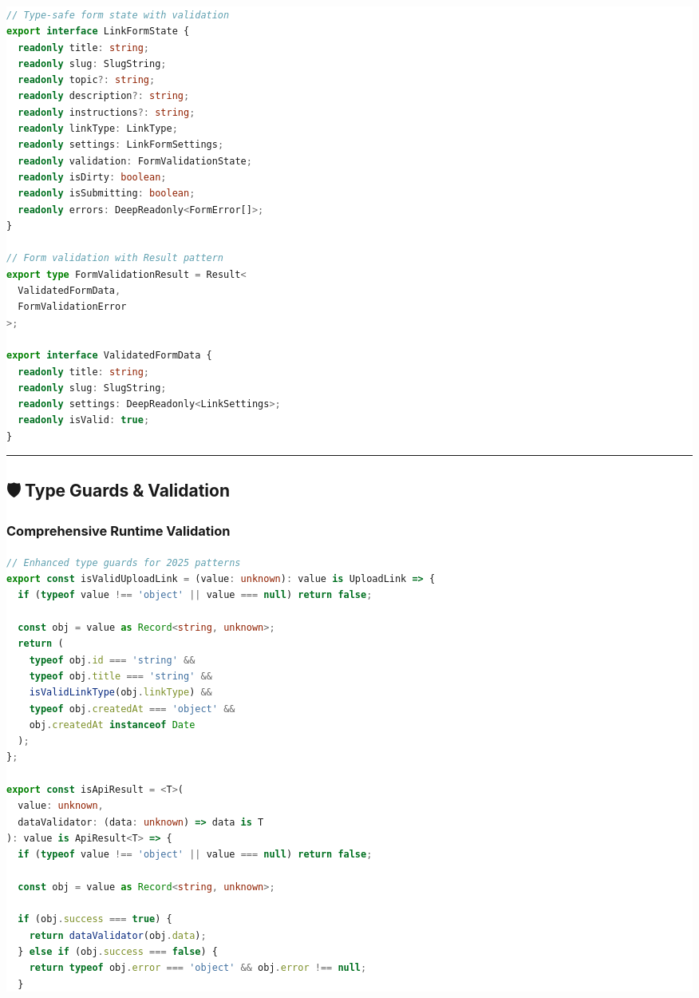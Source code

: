 ```typescript
// Type-safe form state with validation
export interface LinkFormState {
  readonly title: string;
  readonly slug: SlugString;
  readonly topic?: string;
  readonly description?: string;
  readonly instructions?: string;
  readonly linkType: LinkType;
  readonly settings: LinkFormSettings;
  readonly validation: FormValidationState;
  readonly isDirty: boolean;
  readonly isSubmitting: boolean;
  readonly errors: DeepReadonly<FormError[]>;
}

// Form validation with Result pattern
export type FormValidationResult = Result<
  ValidatedFormData,
  FormValidationError
>;

export interface ValidatedFormData {
  readonly title: string;
  readonly slug: SlugString;
  readonly settings: DeepReadonly<LinkSettings>;
  readonly isValid: true;
}
```

---

## 🛡️ Type Guards & Validation

### Comprehensive Runtime Validation

```typescript
// Enhanced type guards for 2025 patterns
export const isValidUploadLink = (value: unknown): value is UploadLink => {
  if (typeof value !== 'object' || value === null) return false;

  const obj = value as Record<string, unknown>;
  return (
    typeof obj.id === 'string' &&
    typeof obj.title === 'string' &&
    isValidLinkType(obj.linkType) &&
    typeof obj.createdAt === 'object' &&
    obj.createdAt instanceof Date
  );
};

export const isApiResult = <T>(
  value: unknown,
  dataValidator: (data: unknown) => data is T
): value is ApiResult<T> => {
  if (typeof value !== 'object' || value === null) return false;

  const obj = value as Record<string, unknown>;

  if (obj.success === true) {
    return dataValidator(obj.data);
  } else if (obj.success === false) {
    return typeof obj.error === 'object' && obj.error !== null;
  }
```